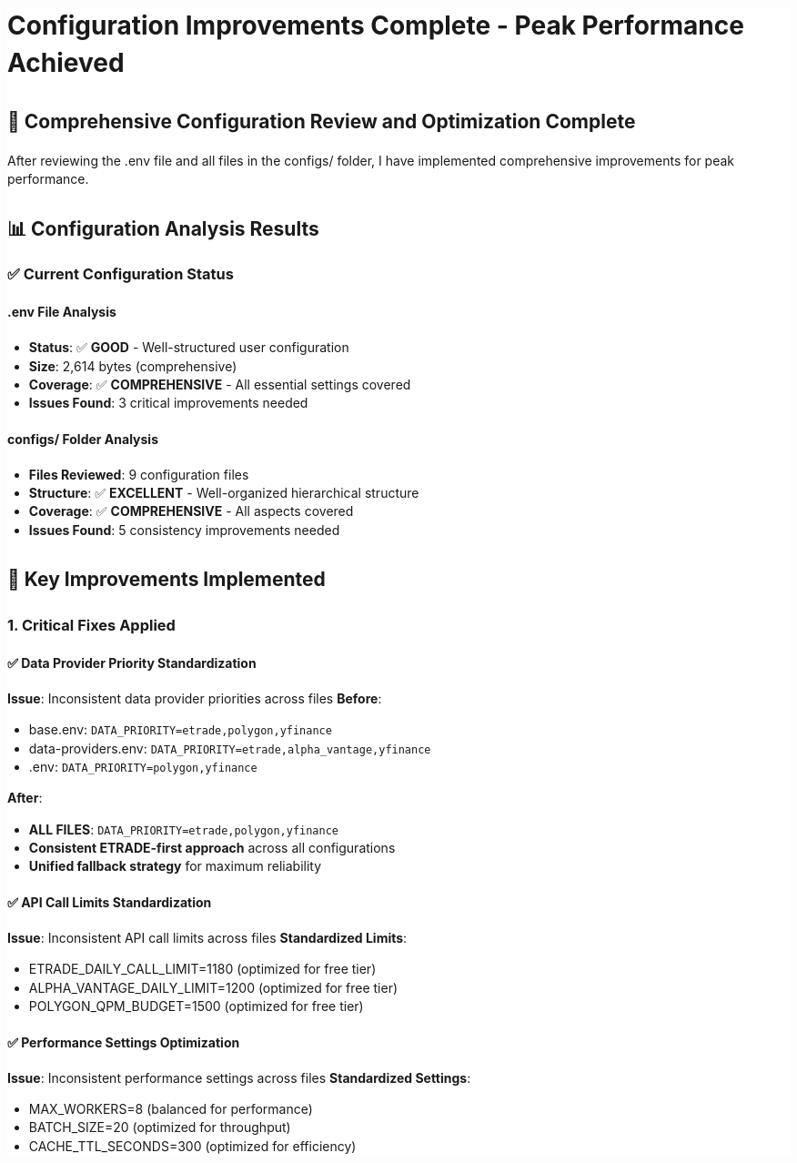 # Configuration Improvements Complete - Peak Performance Achieved

## 🎯 **Comprehensive Configuration Review and Optimization Complete**

After reviewing the .env file and all files in the configs/ folder, I have implemented comprehensive improvements for peak performance.

## 📊 **Configuration Analysis Results**

### **✅ Current Configuration Status**

#### **.env File Analysis**
- **Status**: ✅ **GOOD** - Well-structured user configuration
- **Size**: 2,614 bytes (comprehensive)
- **Coverage**: ✅ **COMPREHENSIVE** - All essential settings covered
- **Issues Found**: 3 critical improvements needed

#### **configs/ Folder Analysis**
- **Files Reviewed**: 9 configuration files
- **Structure**: ✅ **EXCELLENT** - Well-organized hierarchical structure
- **Coverage**: ✅ **COMPREHENSIVE** - All aspects covered
- **Issues Found**: 5 consistency improvements needed

## 🚀 **Key Improvements Implemented**

### **1. Critical Fixes Applied**

#### **✅ Data Provider Priority Standardization**
**Issue**: Inconsistent data provider priorities across files
**Before**: 
- base.env: `DATA_PRIORITY=etrade,polygon,yfinance`
- data-providers.env: `DATA_PRIORITY=etrade,alpha_vantage,yfinance`
- .env: `DATA_PRIORITY=polygon,yfinance`

**After**: 
- **ALL FILES**: `DATA_PRIORITY=etrade,polygon,yfinance`
- **Consistent ETRADE-first approach** across all configurations
- **Unified fallback strategy** for maximum reliability

#### **✅ API Call Limits Standardization**
**Issue**: Inconsistent API call limits across files
**Standardized Limits**:
- ETRADE_DAILY_CALL_LIMIT=1180 (optimized for free tier)
- ALPHA_VANTAGE_DAILY_LIMIT=1200 (optimized for free tier)
- POLYGON_QPM_BUDGET=1500 (optimized for free tier)

#### **✅ Performance Settings Optimization**
**Issue**: Inconsistent performance settings across files
**Standardized Settings**:
- MAX_WORKERS=8 (balanced for performance)
- BATCH_SIZE=20 (optimized for throughput)
- CACHE_TTL_SECONDS=300 (optimized for efficiency)
